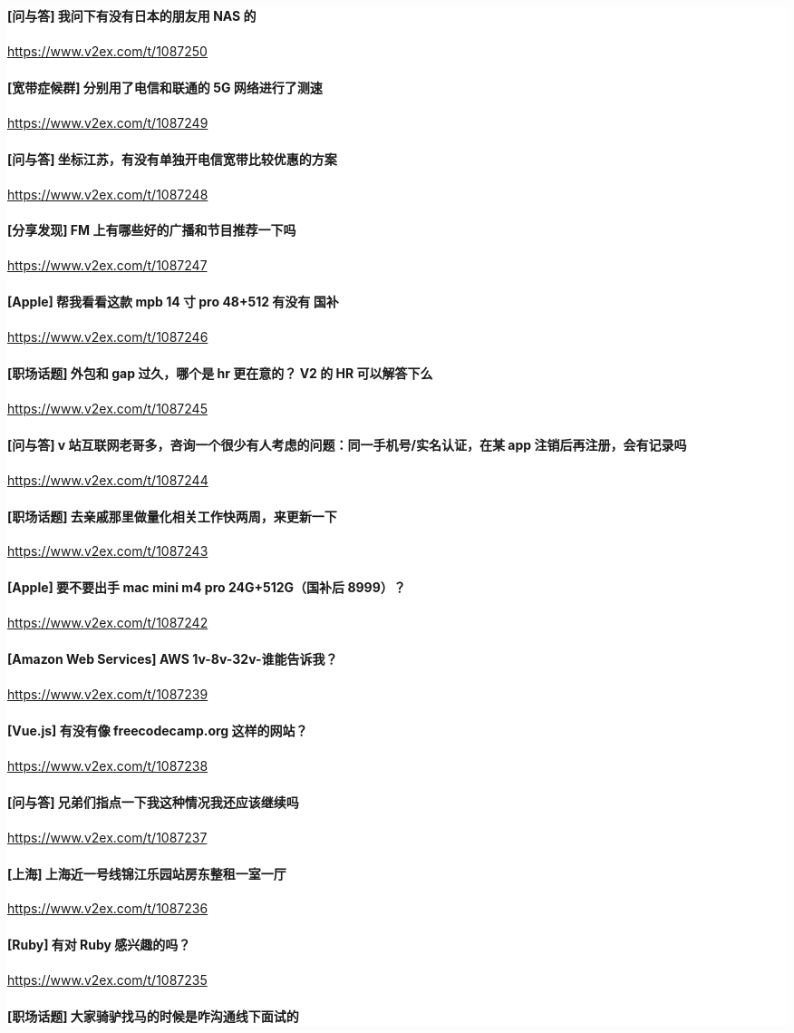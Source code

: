 #### \[问与答\] 我问下有没有日本的朋友用 NAS 的

<span style="color: blue!80!green"><https://www.v2ex.com/t/1087250></span>

#### \[宽带症候群\] 分别用了电信和联通的 5G 网络进行了测速

<span style="color: blue!80!green"><https://www.v2ex.com/t/1087249></span>

#### \[问与答\] 坐标江苏，有没有单独开电信宽带比较优惠的方案

<span style="color: blue!80!green"><https://www.v2ex.com/t/1087248></span>

#### \[分享发现\] FM 上有哪些好的广播和节目推荐一下吗

<span style="color: blue!80!green"><https://www.v2ex.com/t/1087247></span>

#### \[Apple\] 帮我看看这款 mpb 14 寸 pro 48+512 有没有 国补

<span style="color: blue!80!green"><https://www.v2ex.com/t/1087246></span>

#### \[职场话题\] 外包和 gap 过久，哪个是 hr 更在意的？ V2 的 HR 可以解答下么

<span style="color: blue!80!green"><https://www.v2ex.com/t/1087245></span>

#### \[问与答\] v 站互联网老哥多，咨询一个很少有人考虑的问题：同一手机号/实名认证，在某 app 注销后再注册，会有记录吗

<span style="color: blue!80!green"><https://www.v2ex.com/t/1087244></span>

#### \[职场话题\] 去亲戚那里做量化相关工作快两周，来更新一下

<span style="color: blue!80!green"><https://www.v2ex.com/t/1087243></span>

#### \[Apple\] 要不要出手 mac mini m4 pro 24G+512G（国补后 8999）？

<span style="color: blue!80!green"><https://www.v2ex.com/t/1087242></span>

#### \[Amazon Web Services\] AWS 1v-8v-32v-谁能告诉我？

<span style="color: blue!80!green"><https://www.v2ex.com/t/1087239></span>

#### \[Vue.js\] 有没有像 freecodecamp.org 这样的网站？

<span style="color: blue!80!green"><https://www.v2ex.com/t/1087238></span>

#### \[问与答\] 兄弟们指点一下我这种情况我还应该继续吗

<span style="color: blue!80!green"><https://www.v2ex.com/t/1087237></span>

#### \[上海\] 上海近一号线锦江乐园站房东整租一室一厅

<span style="color: blue!80!green"><https://www.v2ex.com/t/1087236></span>

#### \[Ruby\] 有对 Ruby 感兴趣的吗？

<span style="color: blue!80!green"><https://www.v2ex.com/t/1087235></span>

#### \[职场话题\] 大家骑驴找马的时候是咋沟通线下面试的
